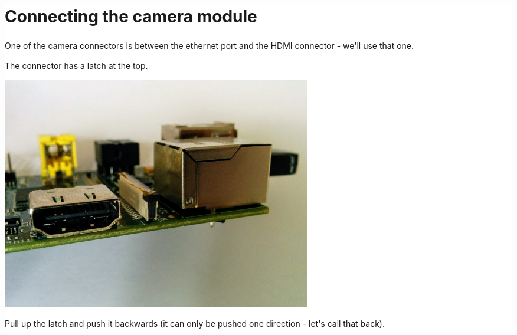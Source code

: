 Connecting the camera module
============================

One of the camera connectors is between the ethernet port and the HDMI connector - we'll use that one.

The connector has a latch at the top.

<img src="images/01-latch-down.jpg" width=512>

Pull up the latch and push it backwards (it can only be pushed one direction - let's call that back).
